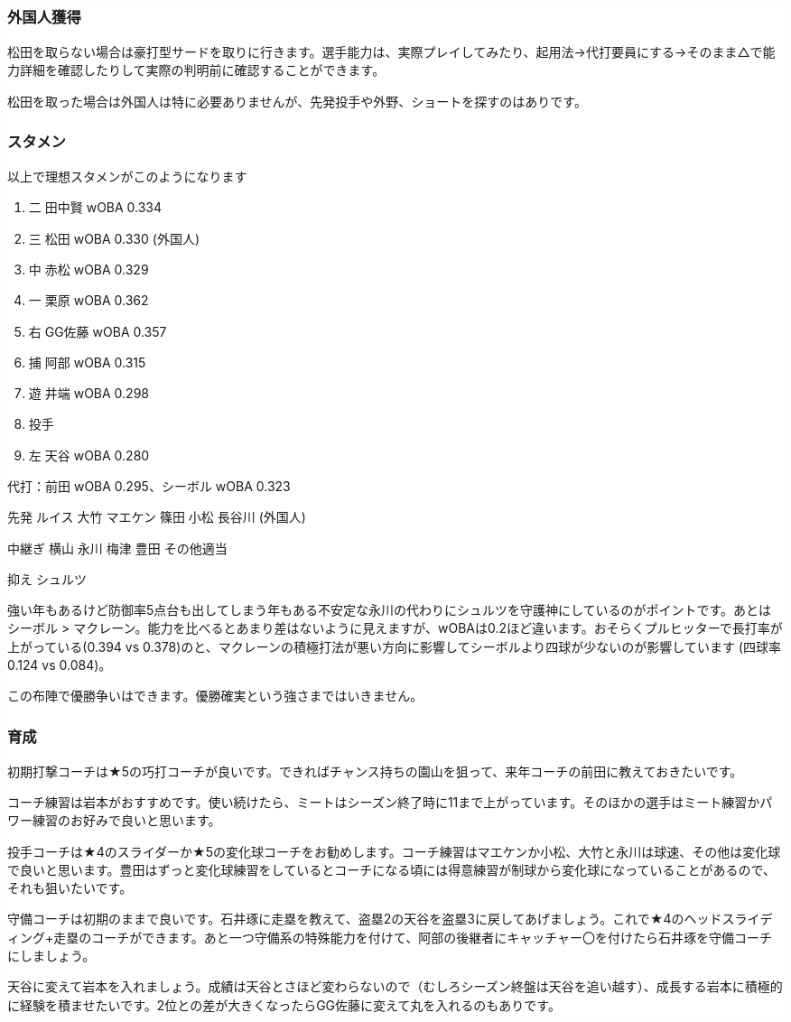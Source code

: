 ### 外国人獲得

松田を取らない場合は豪打型サードを取りに行きます。選手能力は、実際プレイしてみたり、起用法→代打要員にする→そのまま△で能力詳細を確認したりして実際の判明前に確認することができます。

松田を取った場合は外国人は特に必要ありませんが、先発投手や外野、ショートを探すのはありです。

### スタメン

以上で理想スタメンがこのようになります

1. 二 田中賢 wOBA 0.334

1. 三 松田 wOBA 0.330 (外国人)

1. 中 赤松 wOBA 0.329

1. 一 栗原 wOBA 0.362

1. 右 GG佐藤 wOBA 0.357

1. 捕 阿部 wOBA 0.315

1. 遊 井端 wOBA 0.298

1. 投手

1. 左 天谷 wOBA 0.280

代打：前田 wOBA 0.295、シーボル wOBA 0.323

先発 ルイス 大竹 マエケン 篠田 小松 長谷川 (外国人)

中継ぎ 横山 永川 梅津 豊田 その他適当

抑え シュルツ



強い年もあるけど防御率5点台も出してしまう年もある不安定な永川の代わりにシュルツを守護神にしているのがポイントです。あとはシーボル > マクレーン。能力を比べるとあまり差はないように見えますが、wOBAは0.2ほど違います。おそらくプルヒッターで長打率が上がっている(0.394 vs 0.378)のと、マクレーンの積極打法が悪い方向に影響してシーボルより四球が少ないのが影響しています (四球率0.124 vs 0.084)。

この布陣で優勝争いはできます。優勝確実という強さまではいきません。

### 育成

初期打撃コーチは★5の巧打コーチが良いです。できればチャンス持ちの園山を狙って、来年コーチの前田に教えておきたいです。

コーチ練習は岩本がおすすめです。使い続けたら、ミートはシーズン終了時に11まで上がっています。そのほかの選手はミート練習かパワー練習のお好みで良いと思います。

投手コーチは★4のスライダーか★5の変化球コーチをお勧めします。コーチ練習はマエケンか小松、大竹と永川は球速、その他は変化球で良いと思います。豊田はずっと変化球練習をしているとコーチになる頃には得意練習が制球から変化球になっていることがあるので、それも狙いたいです。

守備コーチは初期のままで良いです。石井琢に走塁を教えて、盗塁2の天谷を盗塁3に戻してあげましょう。これで★4のヘッドスライディング+走塁のコーチができます。あと一つ守備系の特殊能力を付けて、阿部の後継者にキャッチャー〇を付けたら石井琢を守備コーチにしましょう。



天谷に変えて岩本を入れましょう。成績は天谷とさほど変わらないので（むしろシーズン終盤は天谷を追い越す）、成長する岩本に積極的に経験を積ませたいです。2位との差が大きくなったらGG佐藤に変えて丸を入れるのもありです。


